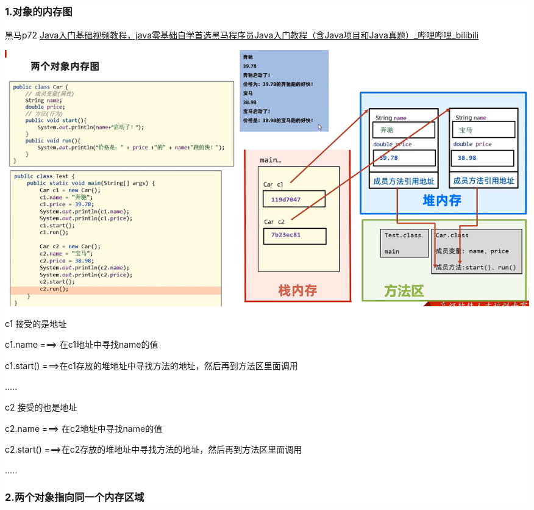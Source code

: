 ### 1.对象的内存图

黑马p72 [Java入门基础视频教程，java零基础自学首选黑马程序员Java入门教程（含Java项目和Java真题）_哔哩哔哩_bilibili](https://www.bilibili.com/video/BV1Cv411372m?p=72&spm_id_from=pageDriver)

![对象内存执行机制](.\img\对象内存执行机制.png)

c1 接受的是地址

c1.name ===> 在c1地址中寻找name的值

c1.start() ===>在c1存放的堆地址中寻找方法的地址，然后再到方法区里面调用

.....

c2 接受的也是地址

c2.name ===> 在c2地址中寻找name的值

c2.start() ===>在c2存放的堆地址中寻找方法的地址，然后再到方法区里面调用

.....

### 2.两个对象指向同一个内存区域
